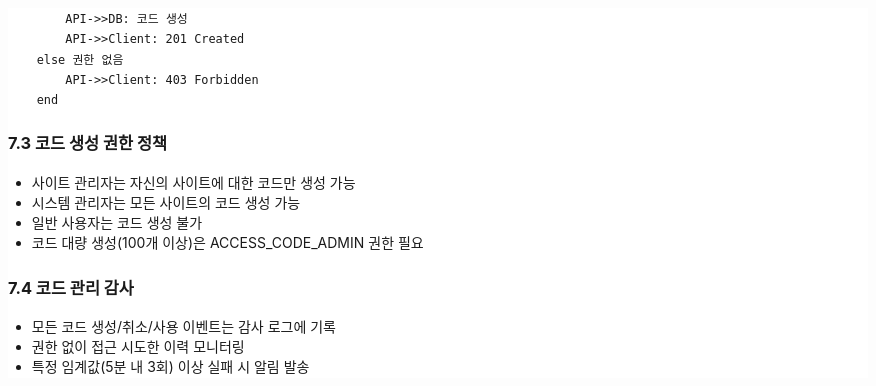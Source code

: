 ```mermaid
        API->>DB: 코드 생성
        API->>Client: 201 Created
    else 권한 없음
        API->>Client: 403 Forbidden
    end
```

### 7.3 코드 생성 권한 정책
- 사이트 관리자는 자신의 사이트에 대한 코드만 생성 가능
- 시스템 관리자는 모든 사이트의 코드 생성 가능
- 일반 사용자는 코드 생성 불가
- 코드 대량 생성(100개 이상)은 ACCESS_CODE_ADMIN 권한 필요

### 7.4 코드 관리 감사
- 모든 코드 생성/취소/사용 이벤트는 감사 로그에 기록
- 권한 없이 접근 시도한 이력 모니터링
- 특정 임계값(5분 내 3회) 이상 실패 시 알림 발송